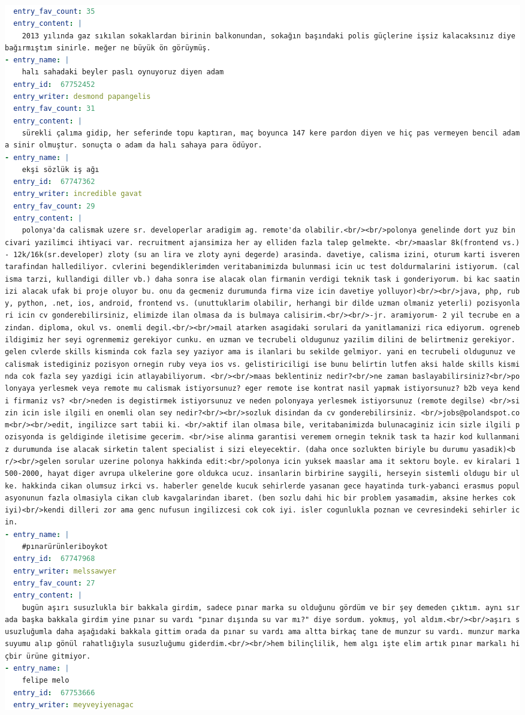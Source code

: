 ```yaml
  entry_fav_count: 35
  entry_content: |
    2013 yılında gaz sıkılan sokaklardan birinin balkonundan, sokağın başındaki polis güçlerine işsiz kalacaksınız diye bağırmıştım sinirle. meğer ne büyük ön görüymüş.
- entry_name: |
    halı sahadaki beyler paslı oynuyoruz diyen adam
  entry_id:  67752452
  entry_writer: desmond papangelis
  entry_fav_count: 31
  entry_content: |
    sürekli çalıma gidip, her seferinde topu kaptıran, maç boyunca 147 kere pardon diyen ve hiç pas vermeyen bencil adama sinir olmuştur. sonuçta o adam da halı sahaya para ödüyor.
- entry_name: |
    ekşi sözlük iş ağı
  entry_id:  67747362
  entry_writer: incredible gavat
  entry_fav_count: 29
  entry_content: |
    polonya'da calismak uzere sr. developerlar aradigim ag. remote'da olabilir.<br/><br/>polonya genelinde dort yuz bin civari yazilimci ihtiyaci var. recruitment ajansimiza her ay elliden fazla talep gelmekte. <br/>maaslar 8k(frontend vs.) - 12k/16k(sr.developer) zloty (su an lira ve zloty ayni degerde) arasinda. davetiye, calisma izini, oturum karti isveren tarafindan hallediliyor. cvlerini begendiklerimden veritabanimizda bulunmasi icin uc test doldurmalarini istiyorum. (calisma tarzi, kullandigi diller vb.) daha sonra ise alacak olan firmanin verdigi teknik task i gonderiyorum. bi kac saatinizi alacak ufak bi proje oluyor bu. onu da gecmeniz durumunda firma vize icin davetiye yolluyor)<br/><br/>java, php, ruby, python, .net, ios, android, frontend vs. (unuttuklarim olabilir, herhangi bir dilde uzman olmaniz yeterli) pozisyonlari icin cv gonderebilirsiniz, elimizde ilan olmasa da is bulmaya calisirim.<br/><br/>-jr. aramiyorum- 2 yil tecrube en azindan. diploma, okul vs. onemli degil.<br/><br/>mail atarken asagidaki sorulari da yanitlamanizi rica ediyorum. ogrenebildigimiz her seyi ogrenmemiz gerekiyor cunku. en uzman ve tecrubeli oldugunuz yazilim dilini de belirtmeniz gerekiyor. gelen cvlerde skills kisminda cok fazla sey yaziyor ama is ilanlari bu sekilde gelmiyor. yani en tecrubeli oldugunuz ve calismak istediginiz pozisyon ornegin ruby veya ios vs. gelistiriciligi ise bunu belirtin lutfen aksi halde skills kisminda cok fazla sey yazdigi icin atlayabiliyorum. <br/><br/>maas beklentiniz nedir?<br/>ne zaman baslayabilirsiniz?<br/>polonyaya yerlesmek veya remote mu calismak istiyorsunuz? eger remote ise kontrat nasil yapmak istiyorsunuz? b2b veya kendi firmaniz vs? <br/>neden is degistirmek istiyorsunuz ve neden polonyaya yerlesmek istiyorsunuz (remote degilse) <br/>sizin icin isle ilgili en onemli olan sey nedir?<br/><br/>sozluk disindan da cv gonderebilirsiniz. <br/>jobs@polandspot.com<br/><br/>edit, ingilizce sart tabii ki. <br/>aktif ilan olmasa bile, veritabanimizda bulunacaginiz icin sizle ilgili pozisyonda is geldiginde iletisime gecerim. <br/>ise alinma garantisi veremem ornegin teknik task ta hazir kod kullanmaniz durumunda ise alacak sirketin talent specialist i sizi eleyecektir. (daha once sozlukten biriyle bu durumu yasadik)<br/><br/>gelen sorular uzerine polonya hakkinda edit:<br/>polonya icin yuksek maaslar ama it sektoru boyle. ev kiralari 1500-2000, hayat diger avrupa ulkelerine gore oldukca ucuz. insanlarin birbirine saygili, herseyin sistemli oldugu bir ulke. hakkinda cikan olumsuz irkci vs. haberler genelde kucuk sehirlerde yasanan gece hayatinda turk-yabanci erasmus populasyonunun fazla olmasiyla cikan club kavgalarindan ibaret. (ben sozlu dahi hic bir problem yasamadim, aksine herkes cok iyi)<br/>kendi dilleri zor ama genc nufusun ingilizcesi cok cok iyi. isler cogunlukla poznan ve cevresindeki sehirler icin.
- entry_name: |
    #pınarürünleriboykot
  entry_id:  67747968
  entry_writer: melssawyer
  entry_fav_count: 27
  entry_content: |
    bugün aşırı susuzlukla bir bakkala girdim, sadece pınar marka su olduğunu gördüm ve bir şey demeden çıktım. aynı sırada başka bakkala girdim yine pınar su vardı "pınar dışında su var mı?" diye sordum. yokmuş, yol aldım.<br/><br/>aşırı susuzluğumla daha aşağıdaki bakkala gittim orada da pınar su vardı ama altta birkaç tane de munzur su vardı. munzur marka suyumu alıp gönül rahatlığıyla susuzluğumu giderdim.<br/><br/>hem bilinçlilik, hem algı işte elim artık pınar markalı hiçbir ürüne gitmiyor.
- entry_name: |
    felipe melo
  entry_id:  67753666
  entry_writer: meyveyiyenagac
```
